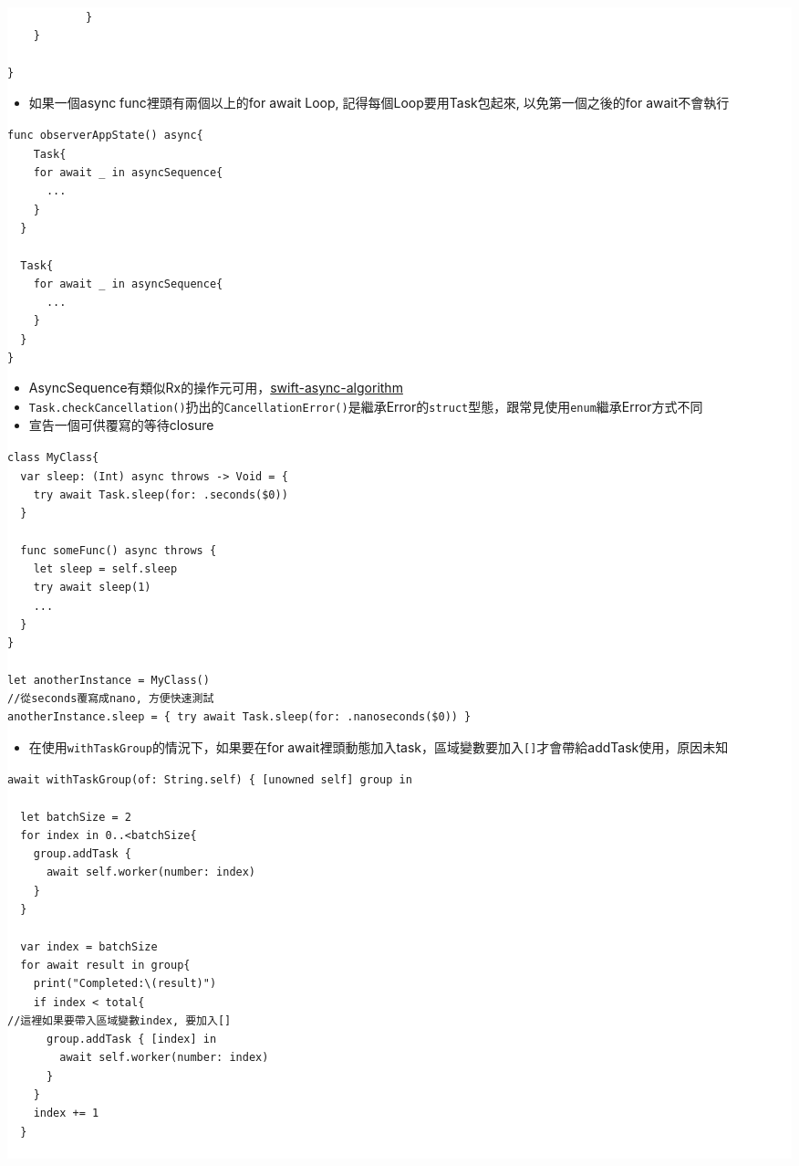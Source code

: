 ```
		    }
	}
	
}
```
- 如果一個async func裡頭有兩個以上的for await Loop, 記得每個Loop要用Task包起來, 以免第一個之後的for await不會執行
```
func observerAppState() async{
    Task{
    for await _ in asyncSequence{
      ...
    }
  }

  Task{
    for await _ in asyncSequence{
      ...
    }
  }
}
```
- AsyncSequence有類似Rx的操作元可用，[swift-async-algorithm](https://github.com/apple/swift-async-algorithm)
- `Task.checkCancellation()`扔出的`CancellationError()`是繼承Error的`struct`型態，跟常見使用`enum`繼承Error方式不同
- 宣告一個可供覆寫的等待closure
```
class MyClass{
  var sleep: (Int) async throws -> Void = {
    try await Task.sleep(for: .seconds($0))
  }

  func someFunc() async throws {
    let sleep = self.sleep
    try await sleep(1)
    ...
  }
}

let anotherInstance = MyClass()
//從seconds覆寫成nano, 方便快速測試
anotherInstance.sleep = { try await Task.sleep(for: .nanoseconds($0)) }
```
- 在使用`withTaskGroup`的情況下，如果要在for await裡頭動態加入task，區域變數要加入`[]`才會帶給addTask使用，原因未知
```
await withTaskGroup(of: String.self) { [unowned self] group in
  
  let batchSize = 2
  for index in 0..<batchSize{
    group.addTask {
      await self.worker(number: index)
    }
  }
  
  var index = batchSize
  for await result in group{
    print("Completed:\(result)")
    if index < total{
//這裡如果要帶入區域變數index, 要加入[]
      group.addTask { [index] in
        await self.worker(number: index)
      }
    }
    index += 1
  }
  
```